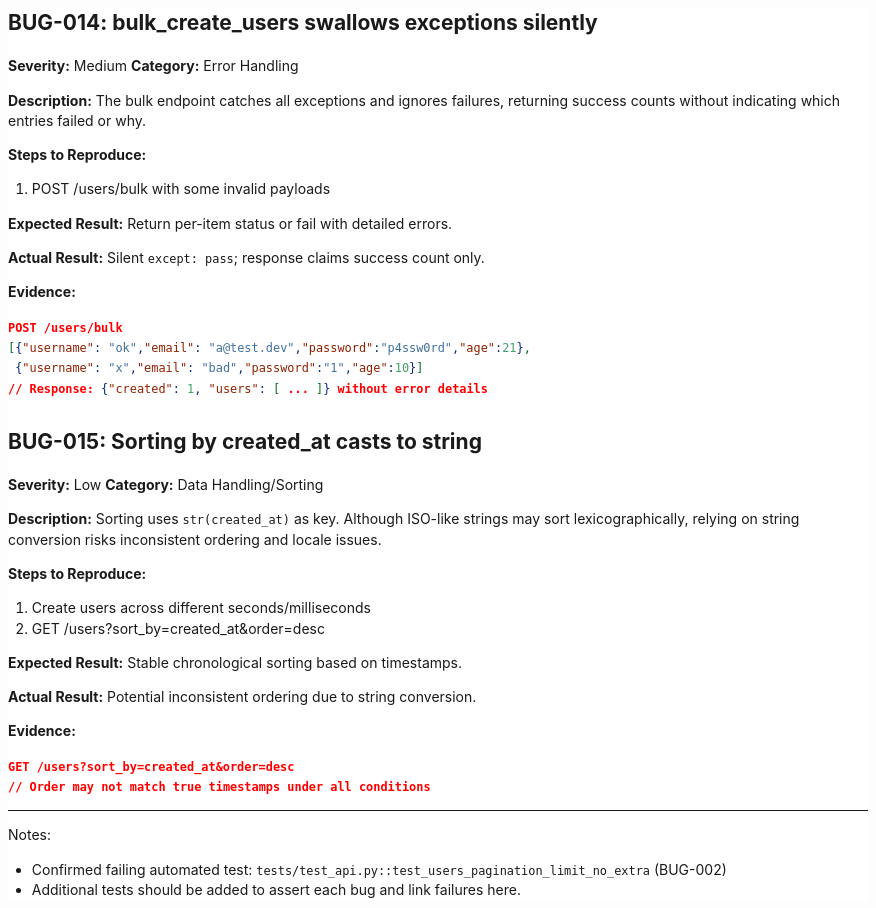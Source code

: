 
## BUG-014: bulk_create_users swallows exceptions silently
**Severity:** Medium
**Category:** Error Handling

**Description:**
The bulk endpoint catches all exceptions and ignores failures, returning success
counts without indicating which entries failed or why.

**Steps to Reproduce:**
1. POST /users/bulk with some invalid payloads

**Expected Result:**
Return per-item status or fail with detailed errors.

**Actual Result:**
Silent `except: pass`; response claims success count only.

**Evidence:**
```json
POST /users/bulk
[{"username": "ok","email": "a@test.dev","password":"p4ssw0rd","age":21},
 {"username": "x","email": "bad","password":"1","age":10}]
// Response: {"created": 1, "users": [ ... ]} without error details
```


## BUG-015: Sorting by created_at casts to string
**Severity:** Low
**Category:** Data Handling/Sorting

**Description:**
Sorting uses `str(created_at)` as key. Although ISO-like strings may sort
lexicographically, relying on string conversion risks inconsistent ordering and
locale issues.

**Steps to Reproduce:**
1. Create users across different seconds/milliseconds
2. GET /users?sort_by=created_at&order=desc

**Expected Result:**
Stable chronological sorting based on timestamps.

**Actual Result:**
Potential inconsistent ordering due to string conversion.

**Evidence:**
```json
GET /users?sort_by=created_at&order=desc
// Order may not match true timestamps under all conditions
```


---

Notes:
- Confirmed failing automated test: `tests/test_api.py::test_users_pagination_limit_no_extra` (BUG-002)
- Additional tests should be added to assert each bug and link failures here.

